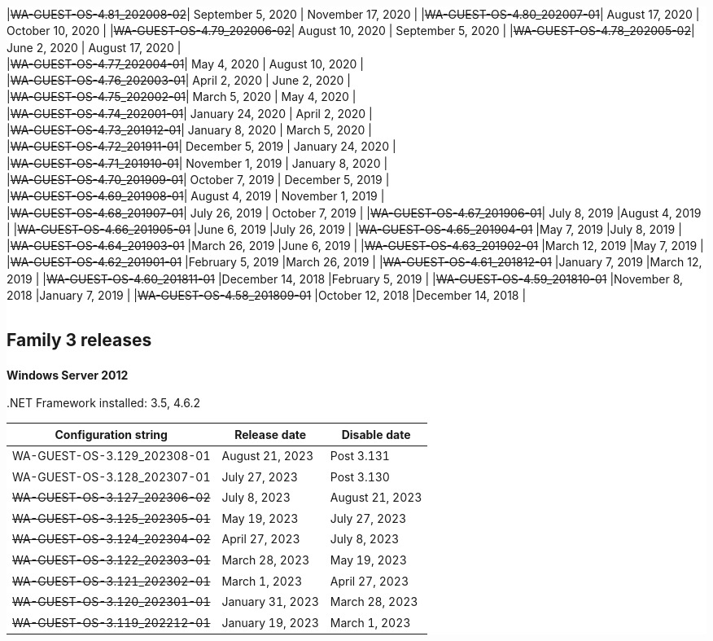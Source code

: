 |~~WA-GUEST-OS-4.81_202008-02~~|  September 5, 2020  |  November 17, 2020  | 
|~~WA-GUEST-OS-4.80_202007-01~~|  August 17, 2020  |  October 10, 2020  | 
|~~WA-GUEST-OS-4.79_202006-02~~|  August 10, 2020  |  September 5, 2020  | 
|~~WA-GUEST-OS-4.78_202005-02~~|  June 2, 2020  |  August 17, 2020  |  
|~~WA-GUEST-OS-4.77_202004-01~~|  May 4, 2020  |  August 10, 2020  |  
|~~WA-GUEST-OS-4.76_202003-01~~|  April 2, 2020  |  June 2, 2020  |  
|~~WA-GUEST-OS-4.75_202002-01~~|  March 5, 2020  |  May 4, 2020  |  
|~~WA-GUEST-OS-4.74_202001-01~~|  January 24, 2020  |  April 2, 2020  |  
|~~WA-GUEST-OS-4.73_201912-01~~| January 8, 2020 | March 5, 2020 |  
|~~WA-GUEST-OS-4.72_201911-01~~| December 5, 2019 | January 24, 2020 |  
|~~WA-GUEST-OS-4.71_201910-01~~| November 1, 2019 | January 8, 2020 |  
|~~WA-GUEST-OS-4.70_201909-01~~| October 7, 2019 | December 5, 2019 |  
|~~WA-GUEST-OS-4.69_201908-01~~| August 4, 2019 | November 1, 2019 |  
|~~WA-GUEST-OS-4.68_201907-01~~| July 26, 2019  | October 7, 2019 |
|~~WA-GUEST-OS-4.67_201906-01~~| July 8, 2019 |August 4, 2019 |
|~~WA-GUEST-OS-4.66_201905-01~~ |June 6, 2019 |July 26, 2019 |
|~~WA-GUEST-OS-4.65_201904-01~~ |May 7, 2019 |July 8, 2019 |
|~~WA-GUEST-OS-4.64_201903-01~~ |March 26, 2019 |June 6, 2019 |
|~~WA-GUEST-OS-4.63_201902-01~~ |March 12, 2019 |May 7, 2019 |
|~~WA-GUEST-OS-4.62_201901-01~~ |February 5, 2019 |March 26, 2019 |
|~~WA-GUEST-OS-4.61_201812-01~~ |January 7, 2019 |March 12, 2019 |
|~~WA-GUEST-OS-4.60_201811-01~~ |December 14, 2018 |February 5, 2019 |
|~~WA-GUEST-OS-4.59_201810-01~~ |November 8, 2018 |January 7, 2019 |
|~~WA-GUEST-OS-4.58_201809-01~~ |October 12, 2018 |December 14, 2018 |

## Family 3 releases
**Windows Server 2012**

.NET Framework installed: 3.5, 4.6.2

| Configuration string | Release date | Disable date |
| --- | --- | --- |
|  WA-GUEST-OS-3.129_202308-01  |  August 21, 2023  |  Post 3.131  |
|  WA-GUEST-OS-3.128_202307-01  |  July 27, 2023  |  Post 3.130  |
|~~WA-GUEST-OS-3.127_202306-02~~|  July 8, 2023  |  August 21, 2023  |
|~~WA-GUEST-OS-3.125_202305-01~~|  May 19, 2023  |  July 27, 2023  |
|~~WA-GUEST-OS-3.124_202304-02~~|  April 27, 2023  |  July 8, 2023  |
|~~WA-GUEST-OS-3.122_202303-01~~|  March 28, 2023  |  May 19, 2023  |
|~~WA-GUEST-OS-3.121_202302-01~~|  March 1, 2023  |  April 27, 2023  |
|~~WA-GUEST-OS-3.120_202301-01~~|  January 31, 2023  |  March 28, 2023  |
|~~WA-GUEST-OS-3.119_202212-01~~|  January 19, 2023  |  March 1, 2023  |